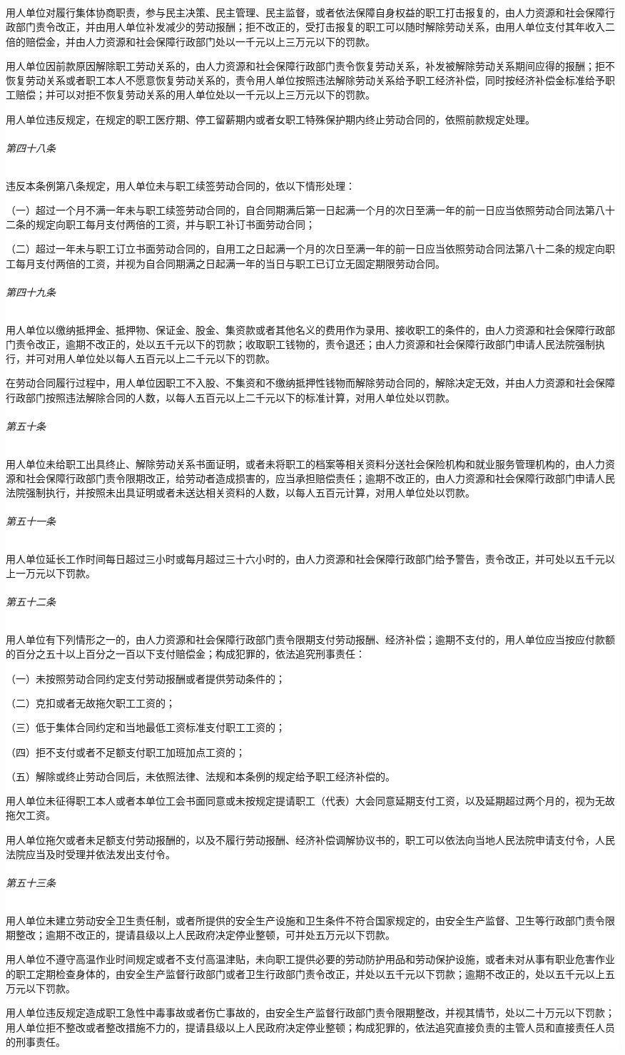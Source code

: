 用人单位对履行集体协商职责，参与民主决策、民主管理、民主监督，或者依法保障自身权益的职工打击报复的，由人力资源和社会保障行政部门责令改正，并由用人单位补发减少的劳动报酬；拒不改正的，受打击报复的职工可以随时解除劳动关系，由用人单位支付其年收入二倍的赔偿金，并由人力资源和社会保障行政部门处以一千元以上三万元以下的罚款。

用人单位因前款原因解除职工劳动关系的，由人力资源和社会保障行政部门责令恢复劳动关系，补发被解除劳动关系期间应得的报酬；拒不恢复劳动关系或者职工本人不愿意恢复劳动关系的，责令用人单位按照违法解除劳动关系给予职工经济补偿，同时按经济补偿金标准给予职工赔偿；并可以对拒不恢复劳动关系的用人单位处以一千元以上三万元以下的罚款。

用人单位违反规定，在规定的职工医疗期、停工留薪期内或者女职工特殊保护期内终止劳动合同的，依照前款规定处理。

###### 第四十八条

违反本条例第八条规定，用人单位未与职工续签劳动合同的，依以下情形处理：

（一）超过一个月不满一年未与职工续签劳动合同的，自合同期满后第一日起满一个月的次日至满一年的前一日应当依照劳动合同法第八十二条的规定向职工每月支付两倍的工资，并与职工补订书面劳动合同；

（二）超过一年未与职工订立书面劳动合同的，自用工之日起满一个月的次日至满一年的前一日应当依照劳动合同法第八十二条的规定向职工每月支付两倍的工资，并视为自合同期满之日起满一年的当日与职工已订立无固定期限劳动合同。

###### 第四十九条

用人单位以缴纳抵押金、抵押物、保证金、股金、集资款或者其他名义的费用作为录用、接收职工的条件的，由人力资源和社会保障行政部门责令改正，逾期不改正的，处以五千元以下的罚款；收取职工钱物的，责令退还；由人力资源和社会保障行政部门申请人民法院强制执行，并可对用人单位处以每人五百元以上二千元以下的罚款。

在劳动合同履行过程中，用人单位因职工不入股、不集资和不缴纳抵押性钱物而解除劳动合同的，解除决定无效，并由人力资源和社会保障行政部门按照违法解除合同的人数，以每人五百元以上二千元以下的标准计算，对用人单位处以罚款。

###### 第五十条

用人单位未给职工出具终止、解除劳动关系书面证明，或者未将职工的档案等相关资料分送社会保险机构和就业服务管理机构的，由人力资源和社会保障行政部门责令限期改正，给劳动者造成损害的，应当承担赔偿责任；逾期不改正的，由人力资源和社会保障行政部门申请人民法院强制执行，并按照未出具证明或者未送达相关资料的人数，以每人五百元计算，对用人单位处以罚款。

###### 第五十一条

用人单位延长工作时间每日超过三小时或每月超过三十六小时的，由人力资源和社会保障行政部门给予警告，责令改正，并可处以五千元以上一万元以下罚款。

###### 第五十二条

用人单位有下列情形之一的，由人力资源和社会保障行政部门责令限期支付劳动报酬、经济补偿；逾期不支付的，用人单位应当按应付款额的百分之五十以上百分之一百以下支付赔偿金；构成犯罪的，依法追究刑事责任：

（一）未按照劳动合同约定支付劳动报酬或者提供劳动条件的；

（二）克扣或者无故拖欠职工工资的；

（三）低于集体合同约定和当地最低工资标准支付职工工资的；

（四）拒不支付或者不足额支付职工加班加点工资的；

（五）解除或终止劳动合同后，未依照法律、法规和本条例的规定给予职工经济补偿的。

用人单位未征得职工本人或者本单位工会书面同意或未按规定提请职工（代表）大会同意延期支付工资，以及延期超过两个月的，视为无故拖欠工资。

用人单位拖欠或者未足额支付劳动报酬的，以及不履行劳动报酬、经济补偿调解协议书的，职工可以依法向当地人民法院申请支付令，人民法院应当及时受理并依法发出支付令。

###### 第五十三条

用人单位未建立劳动安全卫生责任制，或者所提供的安全生产设施和卫生条件不符合国家规定的，由安全生产监督、卫生等行政部门责令限期整改；逾期不改正的，提请县级以上人民政府决定停业整顿，可并处五万元以下罚款。

用人单位不遵守高温作业时间规定或者不支付高温津贴，未向职工提供必要的劳动防护用品和劳动保护设施，或者未对从事有职业危害作业的职工定期检查身体的，由安全生产监督行政部门或者卫生行政部门责令改正，并处以五千元以下罚款；逾期不改正的，处以五千元以上五万元以下罚款。

用人单位违反规定造成职工急性中毒事故或者伤亡事故的，由安全生产监督行政部门责令限期整改，并视其情节，处以二十万元以下罚款；用人单位拒不整改或者整改措施不力的，提请县级以上人民政府决定停业整顿；构成犯罪的，依法追究直接负责的主管人员和直接责任人员的刑事责任。
